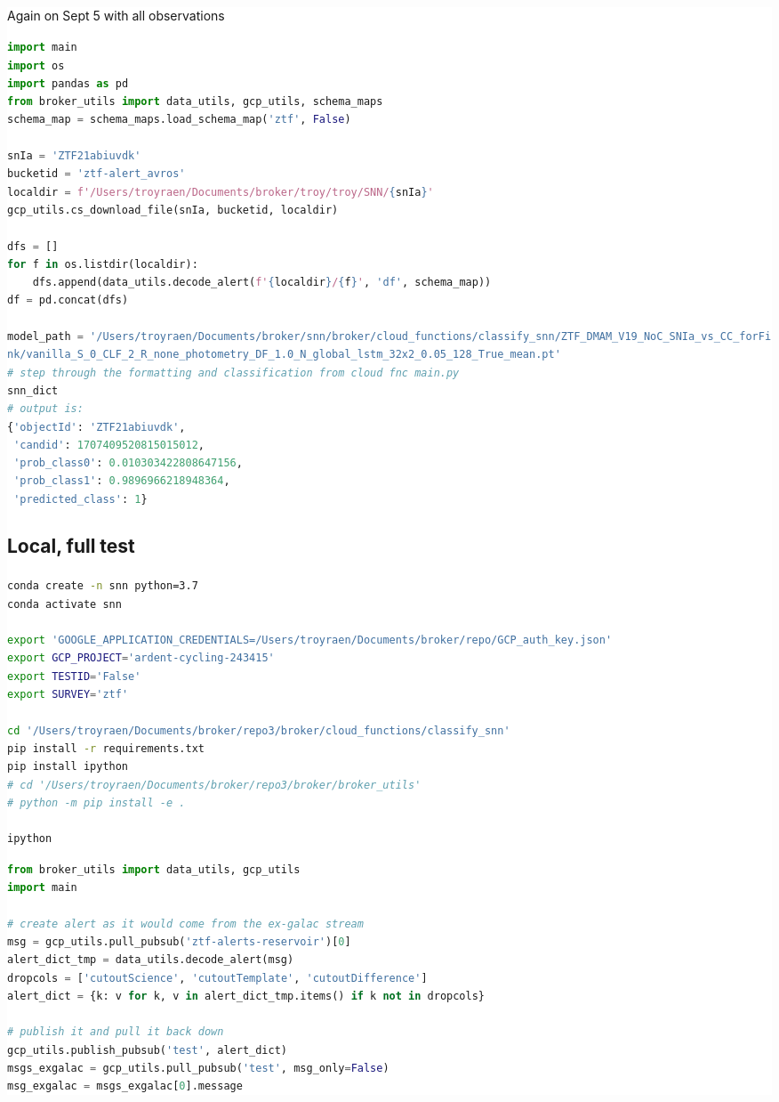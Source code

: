 Again on Sept 5 with all observations
```python
import main
import os
import pandas as pd
from broker_utils import data_utils, gcp_utils, schema_maps
schema_map = schema_maps.load_schema_map('ztf', False)

snIa = 'ZTF21abiuvdk'
bucketid = 'ztf-alert_avros'
localdir = f'/Users/troyraen/Documents/broker/troy/troy/SNN/{snIa}'
gcp_utils.cs_download_file(snIa, bucketid, localdir)

dfs = []
for f in os.listdir(localdir):
    dfs.append(data_utils.decode_alert(f'{localdir}/{f}', 'df', schema_map))
df = pd.concat(dfs)

model_path = '/Users/troyraen/Documents/broker/snn/broker/cloud_functions/classify_snn/ZTF_DMAM_V19_NoC_SNIa_vs_CC_forFink/vanilla_S_0_CLF_2_R_none_photometry_DF_1.0_N_global_lstm_32x2_0.05_128_True_mean.pt'
# step through the formatting and classification from cloud fnc main.py
snn_dict
# output is:
{'objectId': 'ZTF21abiuvdk',
 'candid': 1707409520815015012,
 'prob_class0': 0.010303422808647156,
 'prob_class1': 0.9896966218948364,
 'predicted_class': 1}
```

## Local, full test

```bash
conda create -n snn python=3.7
conda activate snn

export 'GOOGLE_APPLICATION_CREDENTIALS=/Users/troyraen/Documents/broker/repo/GCP_auth_key.json'
export GCP_PROJECT='ardent-cycling-243415'
export TESTID='False'
export SURVEY='ztf'

cd '/Users/troyraen/Documents/broker/repo3/broker/cloud_functions/classify_snn'
pip install -r requirements.txt
pip install ipython
# cd '/Users/troyraen/Documents/broker/repo3/broker/broker_utils'
# python -m pip install -e .

ipython
```

```python
from broker_utils import data_utils, gcp_utils
import main

# create alert as it would come from the ex-galac stream
msg = gcp_utils.pull_pubsub('ztf-alerts-reservoir')[0]
alert_dict_tmp = data_utils.decode_alert(msg)
dropcols = ['cutoutScience', 'cutoutTemplate', 'cutoutDifference']
alert_dict = {k: v for k, v in alert_dict_tmp.items() if k not in dropcols}

# publish it and pull it back down
gcp_utils.publish_pubsub('test', alert_dict)
msgs_exgalac = gcp_utils.pull_pubsub('test', msg_only=False)
msg_exgalac = msgs_exgalac[0].message
```